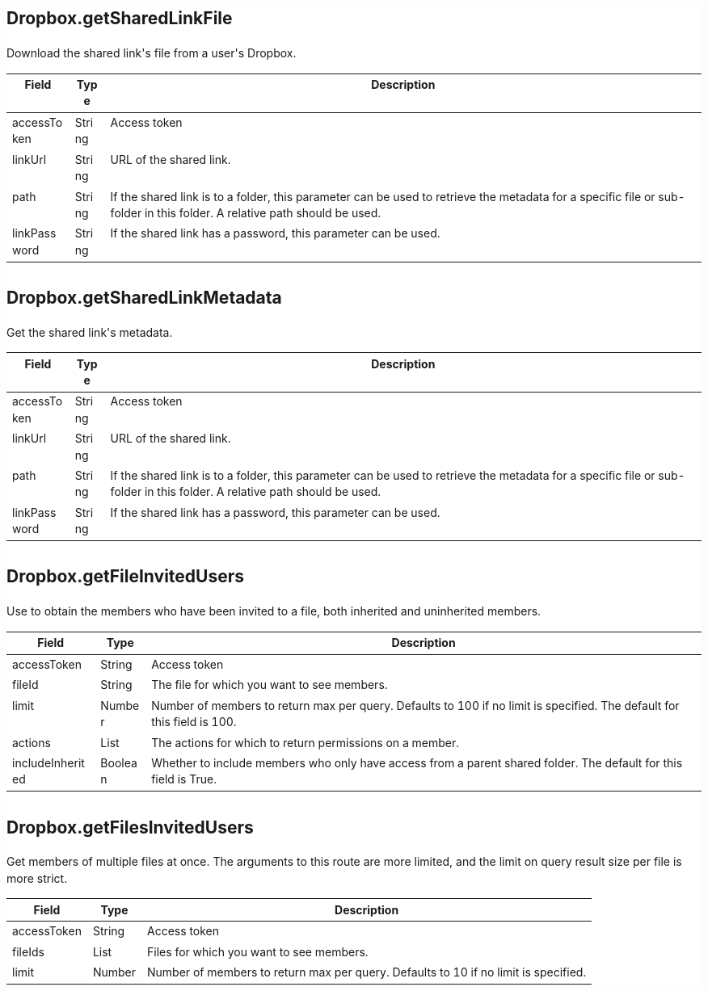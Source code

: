 ## Dropbox.getSharedLinkFile
Download the shared link's file from a user's Dropbox.

| Field       | Type  | Description
|-------------|-------|----------
| accessToken | String| Access token
| linkUrl     | String| URL of the shared link.
| path        | String| If the shared link is to a folder, this parameter can be used to retrieve the metadata for a specific file or sub-folder in this folder. A relative path should be used.
| linkPassword| String| If the shared link has a password, this parameter can be used. 

## Dropbox.getSharedLinkMetadata
Get the shared link's metadata.

| Field       | Type  | Description
|-------------|-------|----------
| accessToken | String| Access token
| linkUrl     | String| URL of the shared link.
| path        | String|  If the shared link is to a folder, this parameter can be used to retrieve the metadata for a specific file or sub-folder in this folder. A relative path should be used. 
| linkPassword| String| If the shared link has a password, this parameter can be used. 

## Dropbox.getFileInvitedUsers
Use to obtain the members who have been invited to a file, both inherited and uninherited members.

| Field           | Type   | Description
|-----------------|--------|----------
| accessToken     | String | Access token
| fileId          | String | The file for which you want to see members.
| limit           | Number | Number of members to return max per query. Defaults to 100 if no limit is specified. The default for this field is 100.
| actions         | List   | The actions for which to return permissions on a member.
| includeInherited| Boolean| Whether to include members who only have access from a parent shared folder. The default for this field is True.

## Dropbox.getFilesInvitedUsers
Get members of multiple files at once. The arguments to this route are more limited, and the limit on query result size per file is more strict. 

| Field      | Type  | Description
|------------|-------|----------
| accessToken| String| Access token
| fileIds    | List  | Files for which you want to see members.
| limit      | Number| Number of members to return max per query. Defaults to 10 if no limit is specified.
